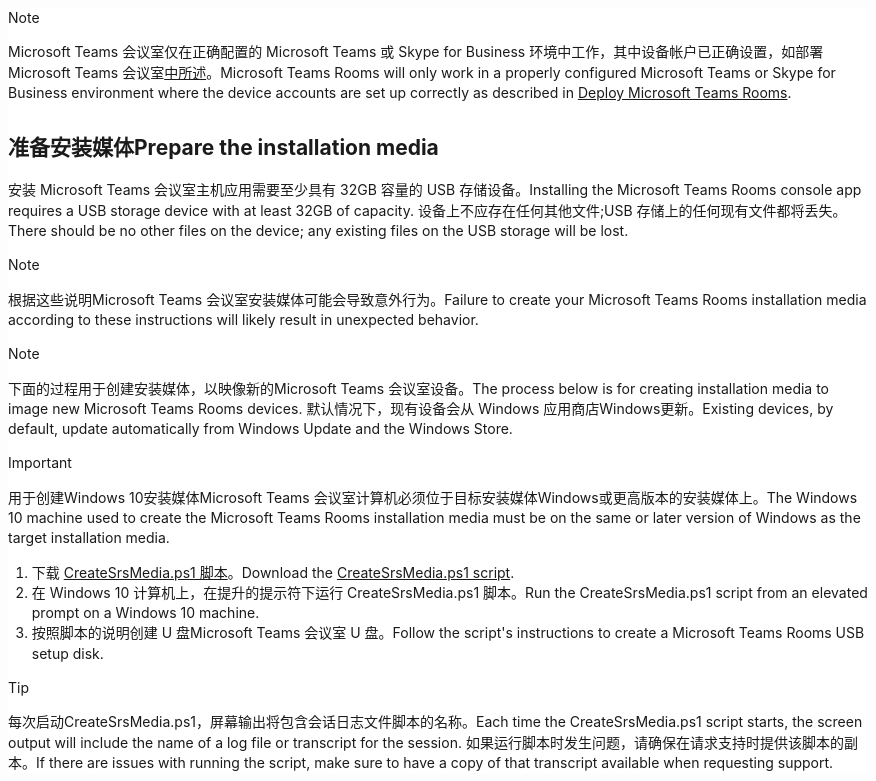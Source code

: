 > [!NOTE]
> <span data-ttu-id="5f768-113">Microsoft Teams 会议室仅在正确配置的 Microsoft Teams 或 Skype for Business 环境中工作，其中设备帐户已正确设置，如部署 Microsoft Teams 会议室[中所述](rooms-deploy.md)。</span><span class="sxs-lookup"><span data-stu-id="5f768-113">Microsoft Teams Rooms will only work in a properly configured Microsoft Teams or Skype for Business environment where the device accounts are set up correctly as described in [Deploy Microsoft Teams Rooms](rooms-deploy.md).</span></span>
  
## <a name="prepare-the-installation-media"></a><span data-ttu-id="5f768-114">准备安装媒体</span><span class="sxs-lookup"><span data-stu-id="5f768-114">Prepare the installation media</span></span>
<span data-ttu-id="5f768-115"><a name="Prep_Media"> </a></span><span class="sxs-lookup"><span data-stu-id="5f768-115"><a name="Prep_Media"> </a></span></span>

<span data-ttu-id="5f768-116">安装 Microsoft Teams 会议室主机应用需要至少具有 32GB 容量的 USB 存储设备。</span><span class="sxs-lookup"><span data-stu-id="5f768-116">Installing the Microsoft Teams Rooms console app requires a USB storage device with at least 32GB of capacity.</span></span> <span data-ttu-id="5f768-117">设备上不应存在任何其他文件;USB 存储上的任何现有文件都将丢失。</span><span class="sxs-lookup"><span data-stu-id="5f768-117">There should be no other files on the device; any existing files on the USB storage will be lost.</span></span>
  
> [!NOTE]
> <span data-ttu-id="5f768-118">根据这些说明Microsoft Teams 会议室安装媒体可能会导致意外行为。</span><span class="sxs-lookup"><span data-stu-id="5f768-118">Failure to create your Microsoft Teams Rooms installation media according to these instructions will likely result in unexpected behavior.</span></span>

> [!NOTE]
> <span data-ttu-id="5f768-119">下面的过程用于创建安装媒体，以映像新的Microsoft Teams 会议室设备。</span><span class="sxs-lookup"><span data-stu-id="5f768-119">The process below is for creating installation media to image new Microsoft Teams Rooms devices.</span></span> <span data-ttu-id="5f768-120">默认情况下，现有设备会从 Windows 应用商店Windows更新。</span><span class="sxs-lookup"><span data-stu-id="5f768-120">Existing devices, by default, update automatically from Windows Update and the Windows Store.</span></span>

> [!IMPORTANT]
> <span data-ttu-id="5f768-121">用于创建Windows 10安装媒体Microsoft Teams 会议室计算机必须位于目标安装媒体Windows或更高版本的安装媒体上。</span><span class="sxs-lookup"><span data-stu-id="5f768-121">The Windows 10 machine used to create the Microsoft Teams Rooms installation media must be on the same or later version of Windows as the target installation media.</span></span>
  
1. <span data-ttu-id="5f768-122">下载 [CreateSrsMedia.ps1 脚本](https://go.microsoft.com/fwlink/?linkid=867842)。</span><span class="sxs-lookup"><span data-stu-id="5f768-122">Download the [CreateSrsMedia.ps1 script](https://go.microsoft.com/fwlink/?linkid=867842).</span></span>
2. <span data-ttu-id="5f768-123">在 Windows 10 计算机上，在提升的提示符下运行 CreateSrsMedia.ps1 脚本。</span><span class="sxs-lookup"><span data-stu-id="5f768-123">Run the CreateSrsMedia.ps1 script from an elevated prompt on a Windows 10 machine.</span></span>
3. <span data-ttu-id="5f768-124">按照脚本的说明创建 U 盘Microsoft Teams 会议室 U 盘。</span><span class="sxs-lookup"><span data-stu-id="5f768-124">Follow the script's instructions to create a Microsoft Teams Rooms USB setup disk.</span></span>


> [!TIP]
> <span data-ttu-id="5f768-125">每次启动CreateSrsMedia.ps1，屏幕输出将包含会话日志文件脚本的名称。</span><span class="sxs-lookup"><span data-stu-id="5f768-125">Each time the CreateSrsMedia.ps1 script starts, the screen output will include the name of a log file or transcript for the session.</span></span> <span data-ttu-id="5f768-126">如果运行脚本时发生问题，请确保在请求支持时提供该脚本的副本。</span><span class="sxs-lookup"><span data-stu-id="5f768-126">If there are issues with running the script, make sure to have a copy of that transcript available when requesting support.</span></span> 
